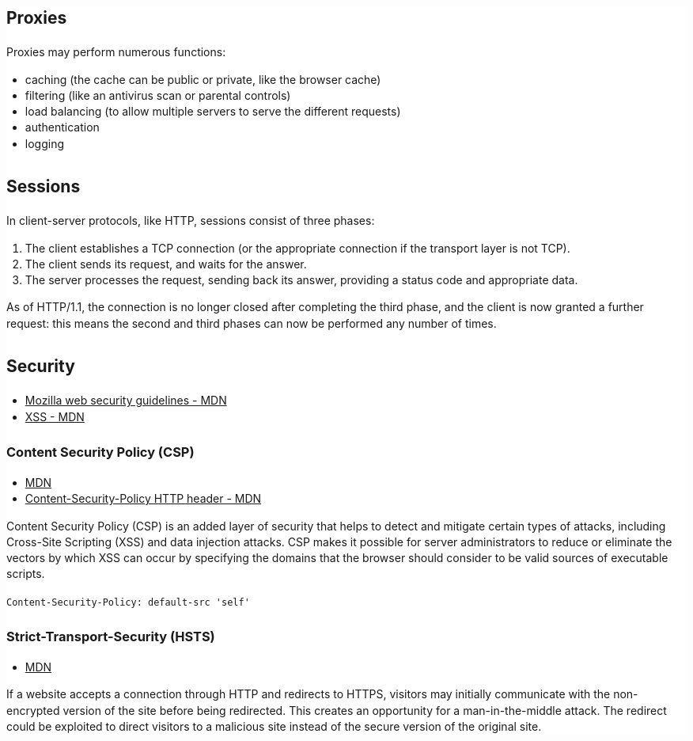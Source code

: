## Proxies

Proxies may perform numerous functions:

* caching (the cache can be public or private, like the browser cache)
* filtering (like an antivirus scan or parental controls)
* load balancing (to allow multiple servers to serve the different requests)
* authentication
* logging

## Sessions

In client-server protocols, like HTTP, sessions consist of three phases:

1. The client establishes a TCP connection (or the appropriate connection if the transport layer is not TCP).
2. The client sends its request, and waits for the answer.
3. The server processes the request, sending back its answer, providing a status code and appropriate data.

As of HTTP/1.1, the connection is no longer closed after completing the third phase, and the client is now granted a
further request: this means the second and third phases can now be performed any number of times.

## Security

* [Mozilla web security guidelines - MDN](https://infosec.mozilla.org/guidelines/web_security)
* [XSS - MDN](https://developer.mozilla.org/en-US/docs/Glossary/Cross-site_scripting)

### Content Security Policy (CSP)

* [MDN](https://developer.mozilla.org/en-US/docs/Web/HTTP/CSP)
* [Content-Security-Policy HTTP header - MDN](https://developer.mozilla.org/en-US/docs/Web/HTTP/Headers/Content-Security-Policy)

Content Security Policy (CSP) is an added layer of security that helps to detect and mitigate certain types of attacks,
including Cross-Site Scripting (XSS) and data injection attacks. CSP makes it possible for server administrators to
reduce or eliminate the vectors by which XSS can occur by specifying the domains that the browser should consider to be
valid sources of executable scripts.

`Content-Security-Policy: default-src 'self'`

### Strict-Transport-Security (HSTS)

* [MDN](https://developer.mozilla.org/en-US/docs/Web/HTTP/Headers/Strict-Transport-Security)

If a website accepts a connection through HTTP and redirects to HTTPS, visitors may initially communicate with the
non-encrypted version of the site before being redirected. This creates an opportunity for a man-in-the-middle attack.
The redirect could be exploited to direct visitors to a malicious site instead of the secure version of the original
site.
